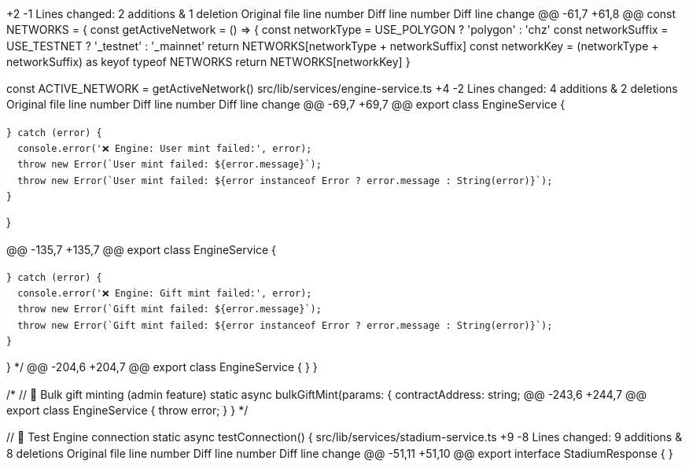 +2
-1
Lines changed: 2 additions & 1 deletion
Original file line number	Diff line number	Diff line change
@@ -61,7 +61,8 @@ const NETWORKS = {
const getActiveNetwork = () => {
  const networkType = USE_POLYGON ? 'polygon' : 'chz'
  const networkSuffix = USE_TESTNET ? '_testnet' : '_mainnet'
  return NETWORKS[networkType + networkSuffix]
  const networkKey = (networkType + networkSuffix) as keyof typeof NETWORKS
  return NETWORKS[networkKey]
}

const ACTIVE_NETWORK = getActiveNetwork()
‎src/lib/services/engine-service.ts
+4
-2
Lines changed: 4 additions & 2 deletions
Original file line number	Diff line number	Diff line change
@@ -69,7 +69,7 @@ export class EngineService {

    } catch (error) {
      console.error('❌ Engine: User mint failed:', error);
      throw new Error(`User mint failed: ${error.message}`);
      throw new Error(`User mint failed: ${error instanceof Error ? error.message : String(error)}`);
    }
  }

@@ -135,7 +135,7 @@ export class EngineService {
      
    } catch (error) {
      console.error('❌ Engine: Gift mint failed:', error);
      throw new Error(`Gift mint failed: ${error.message}`);
      throw new Error(`Gift mint failed: ${error instanceof Error ? error.message : String(error)}`);
    }
  }
  */
@@ -204,6 +204,7 @@ export class EngineService {
    }
  }

  /*
  // 🔄 Bulk gift minting (admin feature)
  static async bulkGiftMint(params: {
    contractAddress: string;
@@ -243,6 +244,7 @@ export class EngineService {
      throw error;
    }
  }
  */

  // 🧪 Test Engine connection
  static async testConnection() {
‎src/lib/services/stadium-service.ts
+9
-8
Lines changed: 9 additions & 8 deletions
Original file line number	Diff line number	Diff line change
@@ -51,11 +51,10 @@ export interface StadiumResponse {
}
